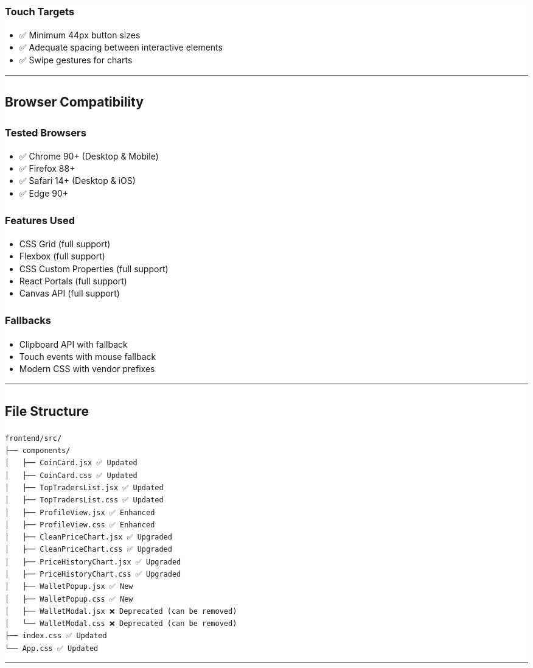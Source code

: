 ### Touch Targets
- ✅ Minimum 44px button sizes
- ✅ Adequate spacing between interactive elements
- ✅ Swipe gestures for charts

---

## Browser Compatibility

### Tested Browsers
- ✅ Chrome 90+ (Desktop & Mobile)
- ✅ Firefox 88+
- ✅ Safari 14+ (Desktop & iOS)
- ✅ Edge 90+

### Features Used
- CSS Grid (full support)
- Flexbox (full support)
- CSS Custom Properties (full support)
- React Portals (full support)
- Canvas API (full support)

### Fallbacks
- Clipboard API with fallback
- Touch events with mouse fallback
- Modern CSS with vendor prefixes

---

## File Structure

```
frontend/src/
├── components/
│   ├── CoinCard.jsx ✅ Updated
│   ├── CoinCard.css ✅ Updated
│   ├── TopTradersList.jsx ✅ Updated
│   ├── TopTradersList.css ✅ Updated
│   ├── ProfileView.jsx ✅ Enhanced
│   ├── ProfileView.css ✅ Enhanced
│   ├── CleanPriceChart.jsx ✅ Upgraded
│   ├── CleanPriceChart.css ✅ Upgraded
│   ├── PriceHistoryChart.jsx ✅ Upgraded
│   ├── PriceHistoryChart.css ✅ Upgraded
│   ├── WalletPopup.jsx ✅ New
│   ├── WalletPopup.css ✅ New
│   ├── WalletModal.jsx ❌ Deprecated (can be removed)
│   └── WalletModal.css ❌ Deprecated (can be removed)
├── index.css ✅ Updated
└── App.css ✅ Updated
```

---